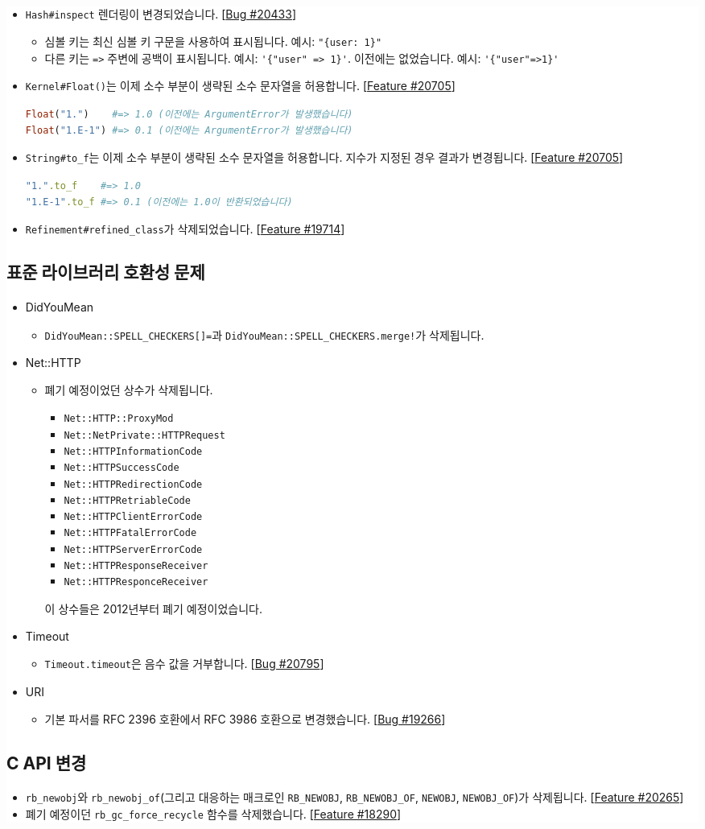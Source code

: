 * `Hash#inspect` 렌더링이 변경되었습니다. [[Bug #20433]]

    * 심볼 키는 최신 심볼 키 구문을 사용하여 표시됩니다. 예시: `"{user: 1}"`
    * 다른 키는 `=>` 주변에 공백이 표시됩니다. 예시: `'{"user" => 1}'`. 이전에는 없었습니다. 예시: `'{"user"=>1}'`

* `Kernel#Float()`는 이제 소수 부분이 생략된 소수 문자열을 허용합니다. [[Feature #20705]]

  ```rb
  Float("1.")    #=> 1.0 (이전에는 ArgumentError가 발생했습니다)
  Float("1.E-1") #=> 0.1 (이전에는 ArgumentError가 발생했습니다)
  ```

* `String#to_f`는 이제 소수 부분이 생략된 소수 문자열을 허용합니다. 지수가 지정된 경우 결과가 변경됩니다. [[Feature #20705]]

  ```rb
  "1.".to_f    #=> 1.0
  "1.E-1".to_f #=> 0.1 (이전에는 1.0이 반환되었습니다)
  ```

* `Refinement#refined_class`가 삭제되었습니다. [[Feature #19714]]

## 표준 라이브러리 호환성 문제

* DidYouMean

    * `DidYouMean::SPELL_CHECKERS[]=`과 `DidYouMean::SPELL_CHECKERS.merge!`가 삭제됩니다.

* Net::HTTP

    * 폐기 예정이었던 상수가 삭제됩니다.
        * `Net::HTTP::ProxyMod`
        * `Net::NetPrivate::HTTPRequest`
        * `Net::HTTPInformationCode`
        * `Net::HTTPSuccessCode`
        * `Net::HTTPRedirectionCode`
        * `Net::HTTPRetriableCode`
        * `Net::HTTPClientErrorCode`
        * `Net::HTTPFatalErrorCode`
        * `Net::HTTPServerErrorCode`
        * `Net::HTTPResponseReceiver`
        * `Net::HTTPResponceReceiver`

      이 상수들은 2012년부터 폐기 예정이었습니다.

* Timeout

    * `Timeout.timeout`은 음수 값을 거부합니다. [[Bug #20795]]

* URI

    * 기본 파서를 RFC 2396 호환에서 RFC 3986 호환으로 변경했습니다.
      [[Bug #19266]]

## C API 변경

* `rb_newobj`와 `rb_newobj_of`(그리고 대응하는 매크로인 `RB_NEWOBJ`, `RB_NEWOBJ_OF`, `NEWOBJ`, `NEWOBJ_OF`)가 삭제됩니다. [[Feature #20265]]
* 폐기 예정이던 `rb_gc_force_recycle` 함수를 삭제했습니다. [[Feature #18290]]


[Feature #13557]: https://bugs.ruby-lang.org/issues/13557
[Feature #15554]: https://bugs.ruby-lang.org/issues/15554
[Feature #16495]: https://bugs.ruby-lang.org/issues/16495
[Feature #18290]: https://bugs.ruby-lang.org/issues/18290
[Feature #18980]: https://bugs.ruby-lang.org/issues/18980
[Misc #18984]:    https://bugs.ruby-lang.org/issues/18984
[Feature #19117]: https://bugs.ruby-lang.org/issues/19117
[Bug #19266]:     https://bugs.ruby-lang.org/issues/19266
[Feature #19714]: https://bugs.ruby-lang.org/issues/19714
[Bug #19918]:     https://bugs.ruby-lang.org/issues/19918
[Bug #20064]:     https://bugs.ruby-lang.org/issues/20064
[Feature #20182]: https://bugs.ruby-lang.org/issues/20182
[Feature #20205]: https://bugs.ruby-lang.org/issues/20205
[Bug #20218]:     https://bugs.ruby-lang.org/issues/20218
[Feature #20265]: https://bugs.ruby-lang.org/issues/20265
[Feature #20351]: https://bugs.ruby-lang.org/issues/20351
[Feature #20429]: https://bugs.ruby-lang.org/issues/20429
[Feature #20443]: https://bugs.ruby-lang.org/issues/20443
[Feature #20470]: https://bugs.ruby-lang.org/issues/20470
[Feature #20497]: https://bugs.ruby-lang.org/issues/20497
[Feature #20564]: https://bugs.ruby-lang.org/issues/20564
[Bug #20620]: https://bugs.ruby-lang.org/issues/20620
[Feature #20627]: https://bugs.ruby-lang.org/issues/20627
[Feature #20705]: https://bugs.ruby-lang.org/issues/20705
[Feature #20715]: https://bugs.ruby-lang.org/issues/20715
[Feature #20775]: https://bugs.ruby-lang.org/issues/20775
[Bug #20795]: https://bugs.ruby-lang.org/issues/20795
[Bug #20433]: https://bugs.ruby-lang.org/issues/20433
[Feature #20860]: https://bugs.ruby-lang.org/issues/20860
[Feature #20875]: https://bugs.ruby-lang.org/issues/20875
[Feature #20884]: https://bugs.ruby-lang.org/issues/20884
[sigstore.dev]: https://www.sigstore.dev
[ruby/net-http-sspi]: https://github.com/ruby/net-http-sspi
